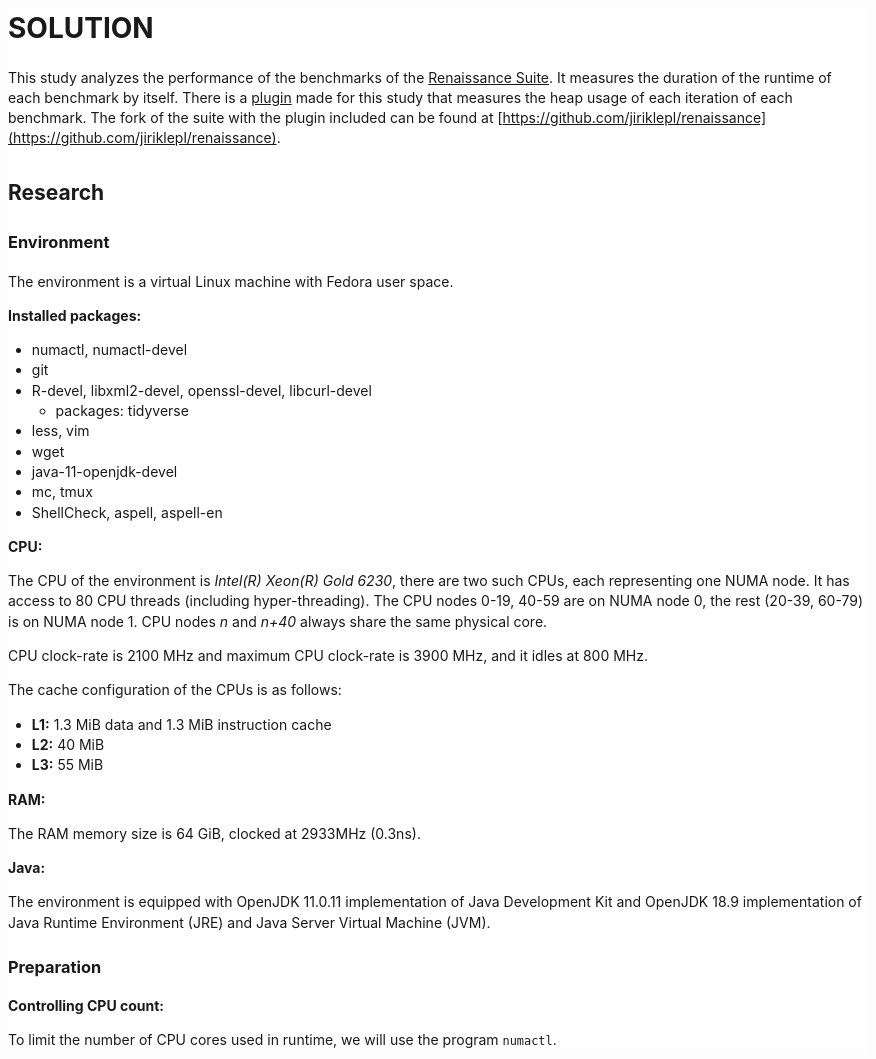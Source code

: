 # SOLUTION

This study analyzes the performance of the benchmarks of the [Renaissance Suite](https://renaissance.dev/). It measures the duration of the runtime of each benchmark by itself. There is a [plugin](heap-measure.tar.gz) made for this study that measures the heap usage of each iteration of each benchmark. The fork of the suite with the plugin included can be found at [https://github.com/jiriklepl/renaissance](https://github.com/jiriklepl/renaissance).

## Research

### Environment

The environment is a virtual Linux machine with Fedora user space.

**Installed packages:**

- numactl, numactl-devel
- git
- R-devel, libxml2-devel, openssl-devel, libcurl-devel
  - packages: tidyverse
- less, vim
- wget
- java-11-openjdk-devel
- mc, tmux
- ShellCheck, aspell, aspell-en

**CPU:**

The CPU of the environment is *Intel(R) Xeon(R) Gold 6230*, there are two such CPUs, each representing one NUMA node. It has access to 80 CPU threads (including hyper-threading). The CPU nodes 0-19, 40-59 are on NUMA node 0, the rest (20-39, 60-79) is on NUMA node 1. CPU nodes *n* and *n+40* always share the same physical core.

CPU clock-rate is 2100 MHz and maximum CPU clock-rate is 3900 MHz, and it idles at 800 MHz.

The cache configuration of the CPUs is as follows:

- **L1:** 1.3 MiB data and 1.3 MiB instruction cache
- **L2:** 40 MiB
- **L3:** 55 MiB

**RAM:**

The RAM memory size is 64 GiB, clocked at 2933MHz (0.3ns).

**Java:**

The environment is equipped with OpenJDK 11.0.11 implementation of Java Development Kit and OpenJDK 18.9 implementation of Java Runtime Environment (JRE) and Java Server Virtual Machine (JVM).

### Preparation

**Controlling CPU count:**

To limit the number of CPU cores used in runtime, we will use the program `numactl`.
